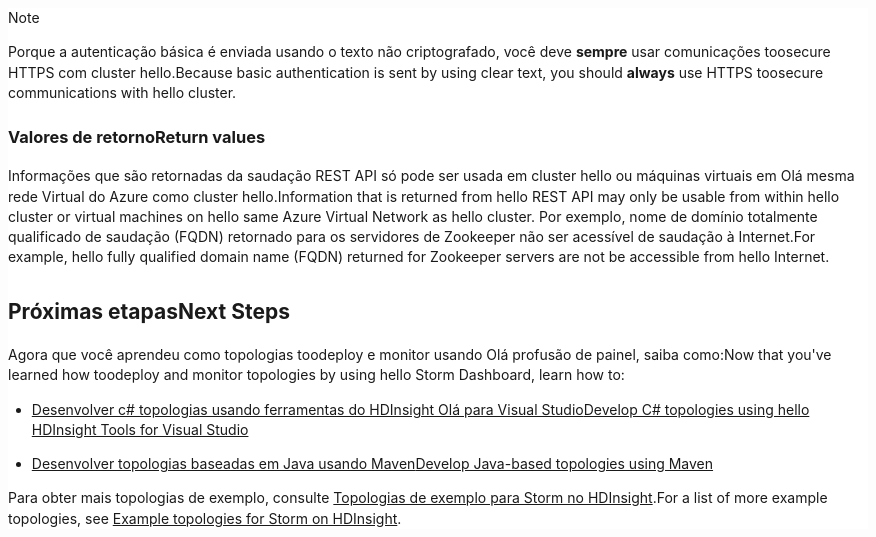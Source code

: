 > [!NOTE]
> <span data-ttu-id="cae80-205">Porque a autenticação básica é enviada usando o texto não criptografado, você deve **sempre** usar comunicações toosecure HTTPS com cluster hello.</span><span class="sxs-lookup"><span data-stu-id="cae80-205">Because basic authentication is sent by using clear text, you should **always** use HTTPS toosecure communications with hello cluster.</span></span>

### <a name="return-values"></a><span data-ttu-id="cae80-206">Valores de retorno</span><span class="sxs-lookup"><span data-stu-id="cae80-206">Return values</span></span>

<span data-ttu-id="cae80-207">Informações que são retornadas da saudação REST API só pode ser usada em cluster hello ou máquinas virtuais em Olá mesma rede Virtual do Azure como cluster hello.</span><span class="sxs-lookup"><span data-stu-id="cae80-207">Information that is returned from hello REST API may only be usable from within hello cluster or virtual machines on hello same Azure Virtual Network as hello cluster.</span></span> <span data-ttu-id="cae80-208">Por exemplo, nome de domínio totalmente qualificado de saudação (FQDN) retornado para os servidores de Zookeeper não ser acessível de saudação à Internet.</span><span class="sxs-lookup"><span data-stu-id="cae80-208">For example, hello fully qualified domain name (FQDN) returned for Zookeeper servers are not be accessible from hello Internet.</span></span>

## <a name="next-steps"></a><span data-ttu-id="cae80-209">Próximas etapas</span><span class="sxs-lookup"><span data-stu-id="cae80-209">Next Steps</span></span>

<span data-ttu-id="cae80-210">Agora que você aprendeu como topologias toodeploy e monitor usando Olá profusão de painel, saiba como:</span><span class="sxs-lookup"><span data-stu-id="cae80-210">Now that you've learned how toodeploy and monitor topologies by using hello Storm Dashboard, learn how to:</span></span>

* [<span data-ttu-id="cae80-211">Desenvolver c# topologias usando ferramentas do HDInsight Olá para Visual Studio</span><span class="sxs-lookup"><span data-stu-id="cae80-211">Develop C# topologies using hello HDInsight Tools for Visual Studio</span></span>](hdinsight-storm-develop-csharp-visual-studio-topology.md)

* [<span data-ttu-id="cae80-212">Desenvolver topologias baseadas em Java usando Maven</span><span class="sxs-lookup"><span data-stu-id="cae80-212">Develop Java-based topologies using Maven</span></span>](hdinsight-storm-develop-java-topology.md)

<span data-ttu-id="cae80-213">Para obter mais topologias de exemplo, consulte [Topologias de exemplo para Storm no HDInsight](hdinsight-storm-example-topology.md).</span><span class="sxs-lookup"><span data-stu-id="cae80-213">For a list of more example topologies, see [Example topologies for Storm on HDInsight](hdinsight-storm-example-topology.md).</span></span>

[hdinsight-dashboard]: ./media/hdinsight-storm-deploy-monitor-topology/dashboard-link.png
[storm-dashboard-submit]: ./media/hdinsight-storm-deploy-monitor-topology/submit.png
[storm-dashboard-ui]: ./media/hdinsight-storm-deploy-monitor-topology/storm-ui-summary.png
